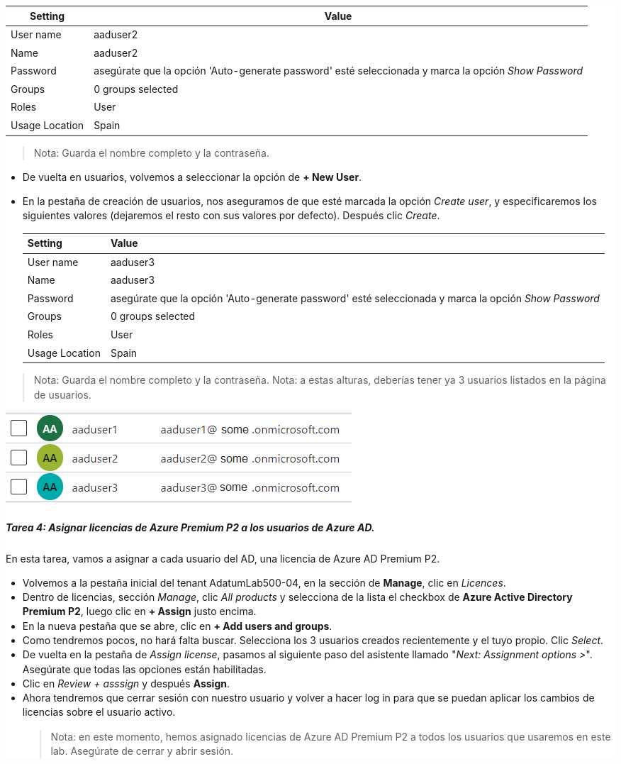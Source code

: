   |Setting|Value|
  | --  | -- |
  |User name|aaduser2|
  |Name|	aaduser2|
  |Password|	asegúrate que la opción 'Auto-generate password' esté seleccionada y marca la opción _Show Password_|
  |Groups|	0 groups selected|
  |Roles|	User|
  |Usage Location|	Spain|

  > Nota: Guarda el nombre completo y la contraseña.

- De vuelta en usuarios, volvemos a seleccionar la opción de **+ New User**.
- En la pestaña de creación de usuarios, nos aseguramos de que esté marcada la opción _Create user_, y especificaremos los siguientes valores (dejaremos el resto con sus valores por defecto). Después clic _Create_.

  |Setting|Value|
  | --  | -- |
  |User name|aaduser3|
  |Name|	aaduser3|
  |Password|	asegúrate que la opción 'Auto-generate password' esté seleccionada y marca la opción _Show Password_|
  |Groups|	0 groups selected|
  |Roles|	User|
  |Usage Location|	Spain|

> Nota: Guarda el nombre completo y la contraseña.
> Nota: a estas alturas, deberías tener ya 3 usuarios listados en la página de usuarios.

![ImagenUsers](../../Recursos/2%20-%20Seguridad%20en%20el%20cloud/Lab3_Seguridad_en_cloud-MFA/lab3_module2_part1_Users.png)

##### Tarea 4: Asignar licencias de Azure Premium P2 a los usuarios de Azure AD.

En esta tarea, vamos a asignar a cada usuario del AD, una licencia de Azure AD Premium P2.

- Volvemos a la pestaña inicial del tenant AdatumLab500-04, en la sección de **Manage**, clic en _Licences_.
- Dentro de licencias, sección _Manage_, clic _All products_ y selecciona de la lista el checkbox de **Azure Active Directory Premium P2**, luego clic en **+ Assign** justo encima.
- En la nueva pestaña que se abre, clic en **+ Add users and groups**.
- Como tendremos pocos, no hará falta buscar. Selecciona los 3 usuarios creados recientemente y el tuyo propio. Clic _Select_.
- De vuelta en la pestaña de _Assign license_, pasamos al siguiente paso del asistente llamado "_Next: Assignment options >_". Asegúrate que todas las opciones están habilitadas.
- Clic en _Review + asssign_ y después **Assign**.
- Ahora tendremos que cerrar sesión con nuestro usuario y volver a hacer log in para que se puedan aplicar los cambios de licencias sobre el usuario activo.
  > Nota: en este momento, hemos asignado licencias de Azure AD Premium P2 a todos los usuarios que usaremos en este lab. Asegúrate de cerrar y abrir sesión.
